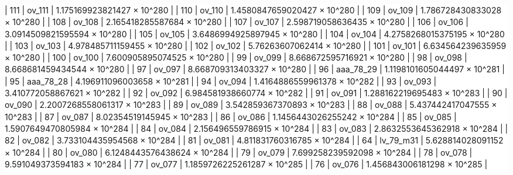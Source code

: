 | 111 | ov_111 | 1.175169923821427 × 10^280 |
| 110 | ov_110 | 1.4580847659020427 × 10^280 |
| 109 | ov_109 | 1.786728430833028 × 10^280 |
| 108 | ov_108 | 2.165418285587684 × 10^280 |
| 107 | ov_107 | 2.598719058636435 × 10^280 |
| 106 | ov_106 | 3.0914509821595594 × 10^280 |
| 105 | ov_105 | 3.6486994925897945 × 10^280 |
| 104 | ov_104 | 4.2758268015375195 × 10^280 |
| 103 | ov_103 | 4.978485711159455 × 10^280 |
| 102 | ov_102 | 5.76263607062414 × 10^280 |
| 101 | ov_101 | 6.634564239635959 × 10^280 |
| 100 | ov_100 | 7.600905895074525 × 10^280 |
| 99 | ov_099 | 8.668672595716921 × 10^280 |
| 98 | ov_098 | 8.668681459434544 × 10^280 |
| 97 | ov_097 | 8.668709313403327 × 10^280 |
| 96 | aaa_78_29 | 1.1198101605044497 × 10^281 |
| 95 | aaa_78_28 | 4.196911096003658 × 10^281 |
| 94 | ov_094 | 1.4164886559961378 × 10^282 |
| 93 | ov_093 | 3.410772058867621 × 10^282 |
| 92 | ov_092 | 6.984581938660774 × 10^282 |
| 91 | ov_091 | 1.288162219695483 × 10^283 |
| 90 | ov_090 | 2.2007268558061317 × 10^283 |
| 89 | ov_089 | 3.542859367370893 × 10^283 |
| 88 | ov_088 | 5.437442417047555 × 10^283 |
| 87 | ov_087 | 8.02354519145945 × 10^283 |
| 86 | ov_086 | 1.1456443026255242 × 10^284 |
| 85 | ov_085 | 1.5907649470805984 × 10^284 |
| 84 | ov_084 | 2.156496559786915 × 10^284 |
| 83 | ov_083 | 2.8632553645362918 × 10^284 |
| 82 | ov_082 | 3.733104435954568 × 10^284 |
| 81 | ov_081 | 4.811831760316785 × 10^284 |
| 64 | lv_79_m31 | 5.628814028091152 × 10^284 |
| 80 | ov_080 | 6.1248443576438624 × 10^284 |
| 79 | ov_079 | 7.699258239592098 × 10^284 |
| 78 | ov_078 | 9.591049373594183 × 10^284 |
| 77 | ov_077 | 1.1859726225261287 × 10^285 |
| 76 | ov_076 | 1.456843006181298 × 10^285 |